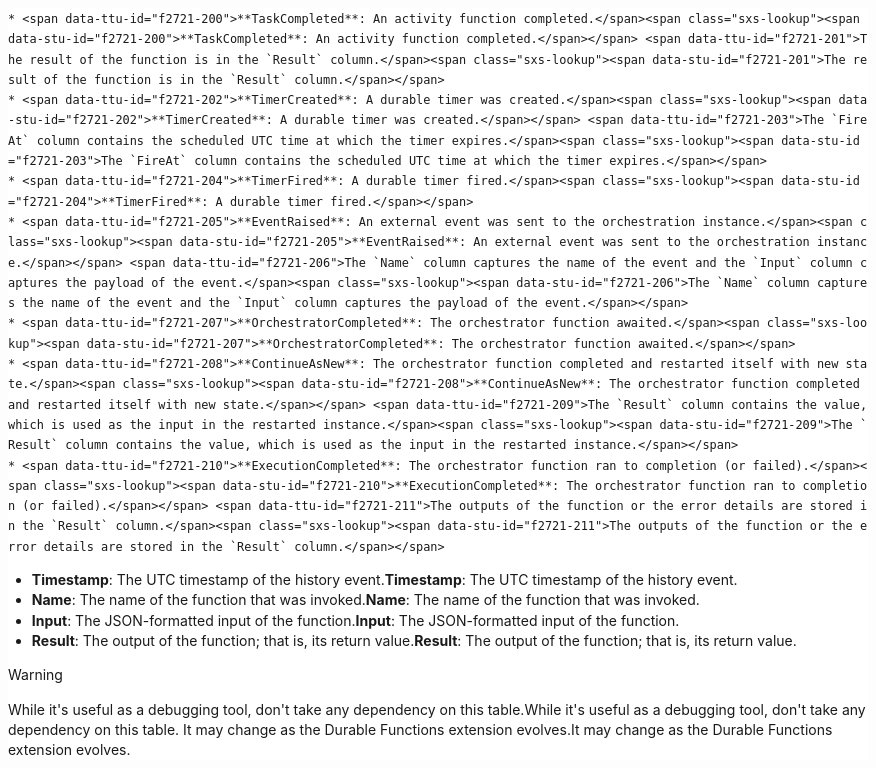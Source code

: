     * <span data-ttu-id="f2721-200">**TaskCompleted**: An activity function completed.</span><span class="sxs-lookup"><span data-stu-id="f2721-200">**TaskCompleted**: An activity function completed.</span></span> <span data-ttu-id="f2721-201">The result of the function is in the `Result` column.</span><span class="sxs-lookup"><span data-stu-id="f2721-201">The result of the function is in the `Result` column.</span></span>
    * <span data-ttu-id="f2721-202">**TimerCreated**: A durable timer was created.</span><span class="sxs-lookup"><span data-stu-id="f2721-202">**TimerCreated**: A durable timer was created.</span></span> <span data-ttu-id="f2721-203">The `FireAt` column contains the scheduled UTC time at which the timer expires.</span><span class="sxs-lookup"><span data-stu-id="f2721-203">The `FireAt` column contains the scheduled UTC time at which the timer expires.</span></span>
    * <span data-ttu-id="f2721-204">**TimerFired**: A durable timer fired.</span><span class="sxs-lookup"><span data-stu-id="f2721-204">**TimerFired**: A durable timer fired.</span></span>
    * <span data-ttu-id="f2721-205">**EventRaised**: An external event was sent to the orchestration instance.</span><span class="sxs-lookup"><span data-stu-id="f2721-205">**EventRaised**: An external event was sent to the orchestration instance.</span></span> <span data-ttu-id="f2721-206">The `Name` column captures the name of the event and the `Input` column captures the payload of the event.</span><span class="sxs-lookup"><span data-stu-id="f2721-206">The `Name` column captures the name of the event and the `Input` column captures the payload of the event.</span></span>
    * <span data-ttu-id="f2721-207">**OrchestratorCompleted**: The orchestrator function awaited.</span><span class="sxs-lookup"><span data-stu-id="f2721-207">**OrchestratorCompleted**: The orchestrator function awaited.</span></span>
    * <span data-ttu-id="f2721-208">**ContinueAsNew**: The orchestrator function completed and restarted itself with new state.</span><span class="sxs-lookup"><span data-stu-id="f2721-208">**ContinueAsNew**: The orchestrator function completed and restarted itself with new state.</span></span> <span data-ttu-id="f2721-209">The `Result` column contains the value, which is used as the input in the restarted instance.</span><span class="sxs-lookup"><span data-stu-id="f2721-209">The `Result` column contains the value, which is used as the input in the restarted instance.</span></span>
    * <span data-ttu-id="f2721-210">**ExecutionCompleted**: The orchestrator function ran to completion (or failed).</span><span class="sxs-lookup"><span data-stu-id="f2721-210">**ExecutionCompleted**: The orchestrator function ran to completion (or failed).</span></span> <span data-ttu-id="f2721-211">The outputs of the function or the error details are stored in the `Result` column.</span><span class="sxs-lookup"><span data-stu-id="f2721-211">The outputs of the function or the error details are stored in the `Result` column.</span></span>
* <span data-ttu-id="f2721-212">**Timestamp**: The UTC timestamp of the history event.</span><span class="sxs-lookup"><span data-stu-id="f2721-212">**Timestamp**: The UTC timestamp of the history event.</span></span>
* <span data-ttu-id="f2721-213">**Name**: The name of the function that was invoked.</span><span class="sxs-lookup"><span data-stu-id="f2721-213">**Name**: The name of the function that was invoked.</span></span>
* <span data-ttu-id="f2721-214">**Input**: The JSON-formatted input of the function.</span><span class="sxs-lookup"><span data-stu-id="f2721-214">**Input**: The JSON-formatted input of the function.</span></span>
* <span data-ttu-id="f2721-215">**Result**: The output of the function; that is, its return value.</span><span class="sxs-lookup"><span data-stu-id="f2721-215">**Result**: The output of the function; that is, its return value.</span></span>

> [!WARNING]
> <span data-ttu-id="f2721-216">While it's useful as a debugging tool, don't take any dependency on this table.</span><span class="sxs-lookup"><span data-stu-id="f2721-216">While it's useful as a debugging tool, don't take any dependency on this table.</span></span> <span data-ttu-id="f2721-217">It may change as the Durable Functions extension evolves.</span><span class="sxs-lookup"><span data-stu-id="f2721-217">It may change as the Durable Functions extension evolves.</span></span>
